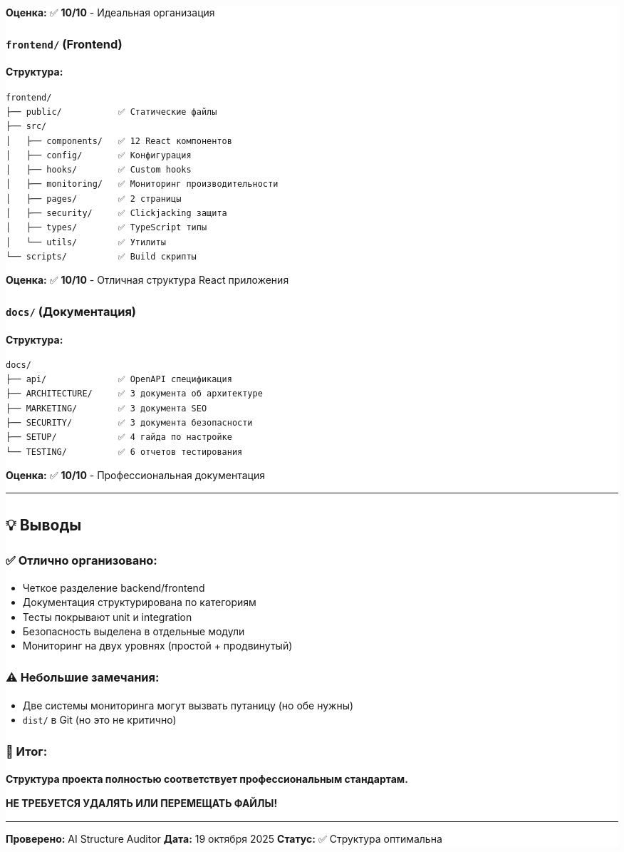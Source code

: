 **Оценка:** ✅ **10/10** - Идеальная организация

### `frontend/` (Frontend)

**Структура:**
```
frontend/
├── public/           ✅ Статические файлы
├── src/
│   ├── components/   ✅ 12 React компонентов
│   ├── config/       ✅ Конфигурация
│   ├── hooks/        ✅ Custom hooks
│   ├── monitoring/   ✅ Мониторинг производительности
│   ├── pages/        ✅ 2 страницы
│   ├── security/     ✅ Clickjacking защита
│   ├── types/        ✅ TypeScript типы
│   └── utils/        ✅ Утилиты
└── scripts/          ✅ Build скрипты
```

**Оценка:** ✅ **10/10** - Отличная структура React приложения

### `docs/` (Документация)

**Структура:**
```
docs/
├── api/              ✅ OpenAPI спецификация
├── ARCHITECTURE/     ✅ 3 документа об архитектуре
├── MARKETING/        ✅ 3 документа SEO
├── SECURITY/         ✅ 3 документа безопасности
├── SETUP/            ✅ 4 гайда по настройке
└── TESTING/          ✅ 6 отчетов тестирования
```

**Оценка:** ✅ **10/10** - Профессиональная документация

---

## 💡 Выводы

### ✅ Отлично организовано:
- Четкое разделение backend/frontend
- Документация структурирована по категориям
- Тесты покрывают unit и integration
- Безопасность выделена в отдельные модули
- Мониторинг на двух уровнях (простой + продвинутый)

### ⚠️ Небольшие замечания:
- Две системы мониторинга могут вызвать путаницу (но обе нужны)
- `dist/` в Git (но это не критично)

### 🎉 Итог:
**Структура проекта полностью соответствует профессиональным стандартам.**

**НЕ ТРЕБУЕТСЯ УДАЛЯТЬ ИЛИ ПЕРЕМЕЩАТЬ ФАЙЛЫ!**

---

**Проверено:** AI Structure Auditor
**Дата:** 19 октября 2025
**Статус:** ✅ Структура оптимальна
